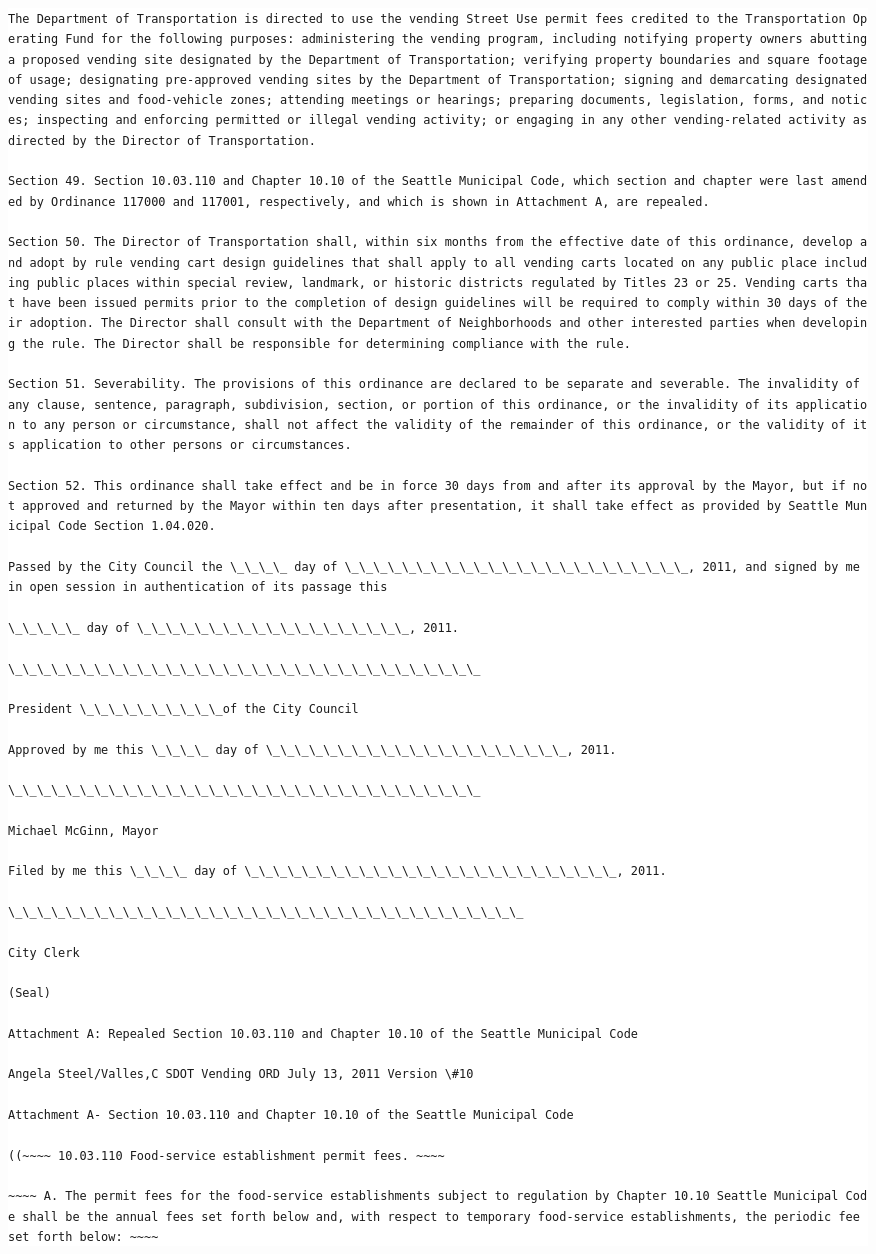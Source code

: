 ~~~~ 6. The applicant has posted a notice of the application for the street use permit for the sidewalk cafe. The notice shall be clearly visible from the adjacent sidewalk and shall state that comments on the application may be sent to the Director of Transportation and will be considered in reviewing the application. ~~~~))  
The Department of Transportation is directed to use the vending Street Use permit fees credited to the Transportation Operating Fund for the following purposes: administering the vending program, including notifying property owners abutting a proposed vending site designated by the Department of Transportation; verifying property boundaries and square footage of usage; designating pre-approved vending sites by the Department of Transportation; signing and demarcating designated vending sites and food-vehicle zones; attending meetings or hearings; preparing documents, legislation, forms, and notices; inspecting and enforcing permitted or illegal vending activity; or engaging in any other vending-related activity as directed by the Director of Transportation.  
  
Section 49. Section 10.03.110 and Chapter 10.10 of the Seattle Municipal Code, which section and chapter were last amended by Ordinance 117000 and 117001, respectively, and which is shown in Attachment A, are repealed.  
  
Section 50. The Director of Transportation shall, within six months from the effective date of this ordinance, develop and adopt by rule vending cart design guidelines that shall apply to all vending carts located on any public place including public places within special review, landmark, or historic districts regulated by Titles 23 or 25. Vending carts that have been issued permits prior to the completion of design guidelines will be required to comply within 30 days of their adoption. The Director shall consult with the Department of Neighborhoods and other interested parties when developing the rule. The Director shall be responsible for determining compliance with the rule.  
  
Section 51. Severability. The provisions of this ordinance are declared to be separate and severable. The invalidity of any clause, sentence, paragraph, subdivision, section, or portion of this ordinance, or the invalidity of its application to any person or circumstance, shall not affect the validity of the remainder of this ordinance, or the validity of its application to other persons or circumstances.  
  
Section 52. This ordinance shall take effect and be in force 30 days from and after its approval by the Mayor, but if not approved and returned by the Mayor within ten days after presentation, it shall take effect as provided by Seattle Municipal Code Section 1.04.020.  
  
Passed by the City Council the \_\_\_\_ day of \_\_\_\_\_\_\_\_\_\_\_\_\_\_\_\_\_\_\_\_\_\_\_\_, 2011, and signed by me in open session in authentication of its passage this  
  
\_\_\_\_\_ day of \_\_\_\_\_\_\_\_\_\_\_\_\_\_\_\_\_\_\_, 2011.  
  
\_\_\_\_\_\_\_\_\_\_\_\_\_\_\_\_\_\_\_\_\_\_\_\_\_\_\_\_\_\_\_\_\_  
  
President \_\_\_\_\_\_\_\_\_\_of the City Council  
  
Approved by me this \_\_\_\_ day of \_\_\_\_\_\_\_\_\_\_\_\_\_\_\_\_\_\_\_\_\_, 2011.  
  
\_\_\_\_\_\_\_\_\_\_\_\_\_\_\_\_\_\_\_\_\_\_\_\_\_\_\_\_\_\_\_\_\_  
  
Michael McGinn, Mayor  
  
Filed by me this \_\_\_\_ day of \_\_\_\_\_\_\_\_\_\_\_\_\_\_\_\_\_\_\_\_\_\_\_\_\_\_, 2011.  
  
\_\_\_\_\_\_\_\_\_\_\_\_\_\_\_\_\_\_\_\_\_\_\_\_\_\_\_\_\_\_\_\_\_\_\_\_  
  
City Clerk  
  
(Seal)  
  
Attachment A: Repealed Section 10.03.110 and Chapter 10.10 of the Seattle Municipal Code  
  
Angela Steel/Valles,C SDOT Vending ORD July 13, 2011 Version \#10  
  
Attachment A- Section 10.03.110 and Chapter 10.10 of the Seattle Municipal Code  
  
((~~~~ 10.03.110 Food-service establishment permit fees. ~~~~  
  
~~~~ A. The permit fees for the food-service establishments subject to regulation by Chapter 10.10 Seattle Municipal Code shall be the annual fees set forth below and, with respect to temporary food-service establishments, the periodic fee set forth below: ~~~~  
~~~~